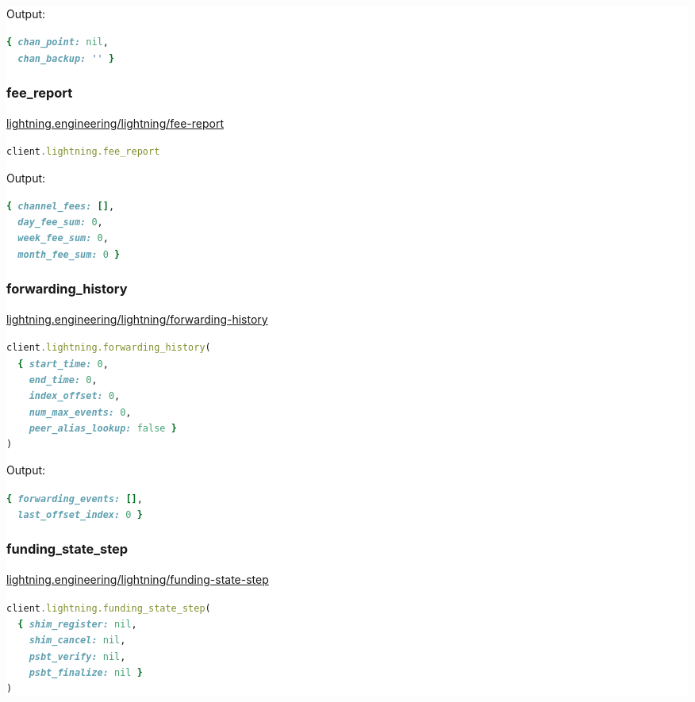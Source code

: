 Output:
```ruby
{ chan_point: nil,
  chan_backup: '' }
```

### fee_report

[lightning.engineering/lightning/fee-report](https://lightning.engineering/api-docs/api/lnd/lightning/fee-report/index.html)

```ruby
client.lightning.fee_report
```

Output:
```ruby
{ channel_fees: [],
  day_fee_sum: 0,
  week_fee_sum: 0,
  month_fee_sum: 0 }
```

### forwarding_history

[lightning.engineering/lightning/forwarding-history](https://lightning.engineering/api-docs/api/lnd/lightning/forwarding-history/index.html)

```ruby
client.lightning.forwarding_history(
  { start_time: 0,
    end_time: 0,
    index_offset: 0,
    num_max_events: 0,
    peer_alias_lookup: false }
)
```

Output:
```ruby
{ forwarding_events: [],
  last_offset_index: 0 }
```

### funding_state_step

[lightning.engineering/lightning/funding-state-step](https://lightning.engineering/api-docs/api/lnd/lightning/funding-state-step/index.html)

```ruby
client.lightning.funding_state_step(
  { shim_register: nil,
    shim_cancel: nil,
    psbt_verify: nil,
    psbt_finalize: nil }
)
```
